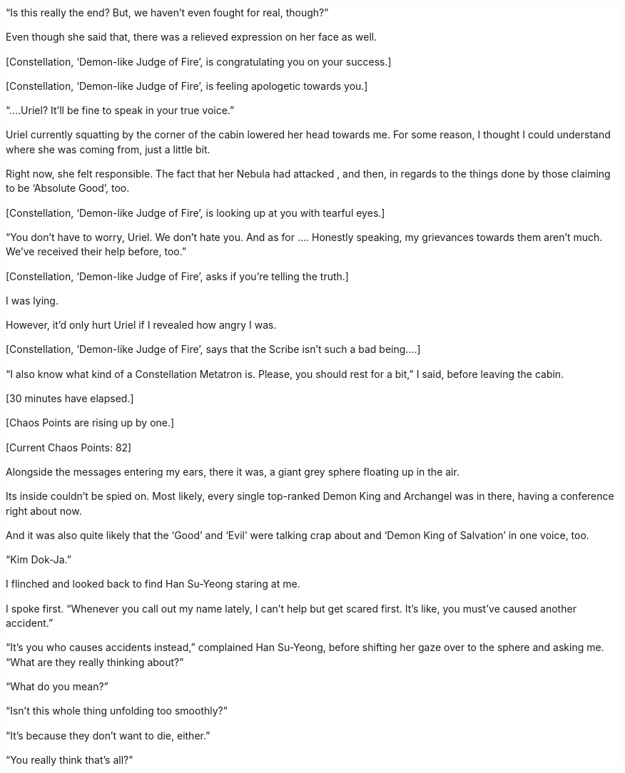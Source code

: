 “Is this really the end? But, we haven’t even fought for real, though?”

Even though she said that, there was a relieved expression on her face as well.

[Constellation, ‘Demon-like Judge of Fire’, is congratulating you on your success.]

[Constellation, ‘Demon-like Judge of Fire’, is feeling apologetic towards you.]

“….Uriel? It’ll be fine to speak in your true voice.”

Uriel currently squatting by the corner of the cabin lowered her head towards me. For some reason, I thought I could understand where she was coming from, just a little bit.

Right now, she felt responsible. The fact that her Nebula had attacked <Kim Dok-Ja Company>, and then, in regards to the things done by those claiming to be ‘Absolute Good’, too.

[Constellation, ‘Demon-like Judge of Fire’, is looking up at you with tearful eyes.]

“You don’t have to worry, Uriel. We don’t hate you. And as for <Eden>…. Honestly speaking, my grievances towards them aren’t much. We’ve received their help before, too.”

[Constellation, ‘Demon-like Judge of Fire’, asks if you’re telling the truth.]

I was lying.

However, it’d only hurt Uriel if I revealed how angry I was.

[Constellation, ‘Demon-like Judge of Fire’, says that the Scribe isn’t such a bad being….]

“I also know what kind of a Constellation Metatron is. Please, you should rest for a bit,” I said, before leaving the cabin.

[30 minutes have elapsed.]

[Chaos Points are rising up by one.]

[Current Chaos Points: 82]

Alongside the messages entering my ears, there it was, a giant grey sphere floating up in the air.

Its inside couldn’t be spied on. Most likely, every single top-ranked Demon King and Archangel was in there, having a conference right about now.

And it was also quite likely that the ‘Good’ and ‘Evil’ were talking crap about <Kim Dok-Ja Company> and ‘Demon King of Salvation’ in one voice, too.

“Kim Dok-Ja.”

I flinched and looked back to find Han Su-Yeong staring at me.

I spoke first. “Whenever you call out my name lately, I can’t help but get scared first. It’s like, you must’ve caused another accident.”

“It’s you who causes accidents instead,” complained Han Su-Yeong, before shifting her gaze over to the sphere and asking me. “What are they really thinking about?”

“What do you mean?”

“Isn’t this whole thing unfolding too smoothly?”

“It’s because they don’t want to die, either.”

“You really think that’s all?”
